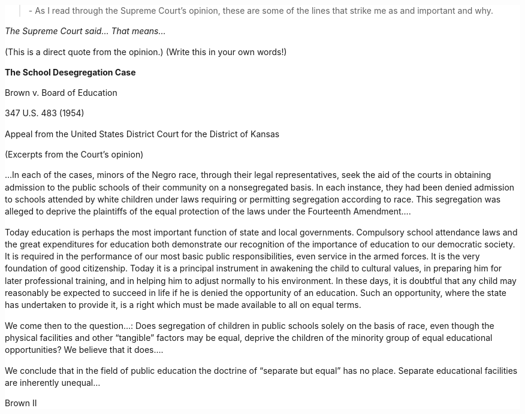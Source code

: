 <blockquote>
  <dl>
   <dt>
    -  As I read through the Supreme Court’s opinion, these are some of the lines that strike me as and important and why.
   </dt>
  </dl>
 </blockquote>
 <p>
  <i>
   The Supreme Court said…                                           That means…
  </i>
 </p>
 <p>
  (This is a direct quote from the opinion.)                     (Write this in your own words!)
 </p>

<p>
  <b>
   The School Desegregation Case
  </b>
 </p>
 <p>
  Brown v. Board of Education
 </p>
 <p>
  347 U.S. 483 (1954)
 </p>
 <p>
  Appeal from the United States District Court for the District of Kansas
 </p>
<p>
  (Excerpts from the Court’s opinion)
 </p>
<p>
  …In each of the cases, minors of the Negro race, through their legal representatives, seek the aid of the courts in obtaining admission to the public schools of their community on a nonsegregated basis. In each instance, they had been denied admission to schools attended by white children under laws requiring or permitting segregation according to race. This segregation was alleged to deprive the plaintiffs of the equal protection of the laws under the Fourteenth Amendment….
 </p>
<p>
  Today education is perhaps the most important function of state and local governments. Compulsory school attendance laws and the great expenditures for education both demonstrate our recognition of the importance of education to our democratic society. It is required in the performance of our most basic public responsibilities, even service in the armed forces. It is the very foundation of good citizenship. Today it is a principal instrument in awakening the child to cultural values, in preparing him for later professional training, and in helping him to adjust normally to his environment. In these days, it is doubtful that any child may reasonably be expected to succeed in life if he is denied the opportunity of an education. Such an opportunity, where the state has undertaken to provide it, is a right which must be made available to all on equal terms.
 </p>
<p>
  We come then to the question…: Does segregation of children in public schools solely on the basis of race, even though the physical facilities and other “tangible” factors may be equal, deprive the children of the minority group of equal educational opportunities? We believe that it does….
 </p>
<p>
  We conclude that in the field of public education the doctrine of “separate but equal” has no place. Separate educational facilities are inherently unequal…
 </p>
<p>
  Brown II
 </p>